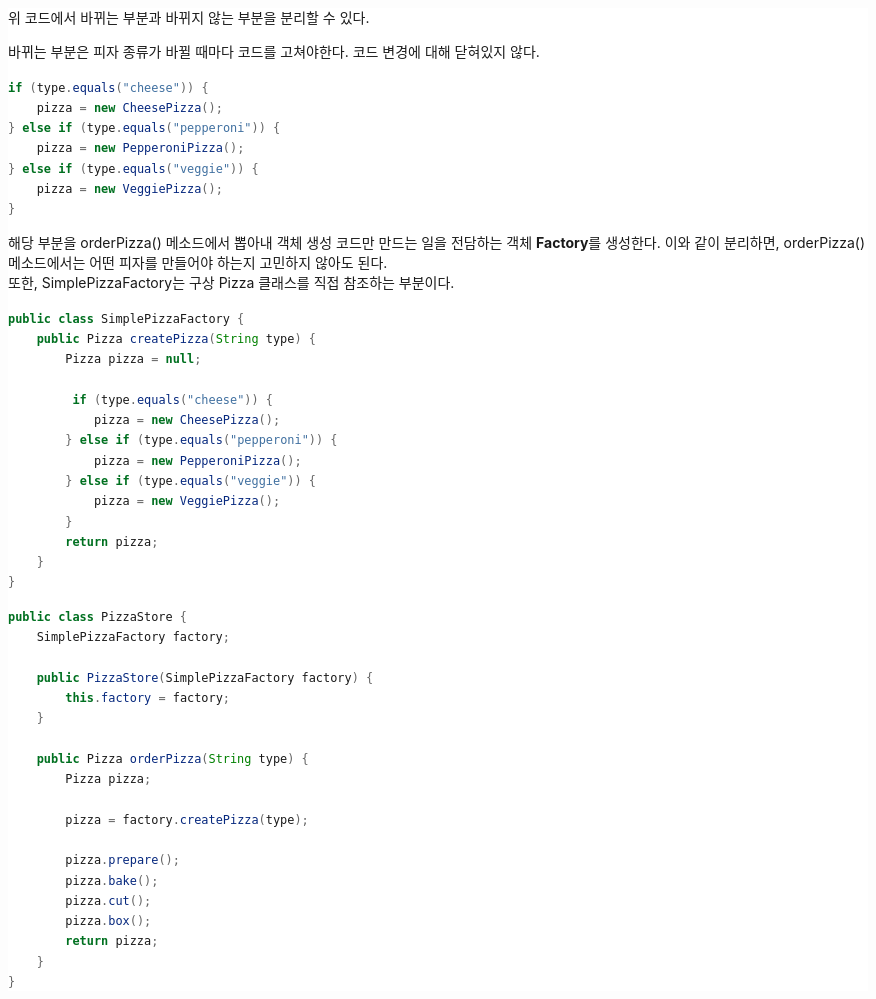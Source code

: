 위 코드에서 바뀌는 부분과 바뀌지 않는 부분을 분리할 수 있다.

바뀌는 부분은 피자 종류가 바뀔 때마다 코드를 고쳐야한다. 코드 변경에 대해 닫혀있지 않다.

```java
if (type.equals("cheese")) {
    pizza = new CheesePizza();
} else if (type.equals("pepperoni")) {
    pizza = new PepperoniPizza();
} else if (type.equals("veggie")) {
    pizza = new VeggiePizza();
}
```

해당 부분을 orderPizza() 메소드에서 뽑아내 객체 생성 코드만 만드는 일을 전담하는 객체 **Factory**를 생성한다.
이와 같이 분리하면, orderPizza() 메소드에서는 어떤 피자를 만들어야 하는지 고민하지 않아도 된다.  
또한, SimplePizzaFactory는 구상 Pizza 클래스를 직접 참조하는 부분이다.

```java
public class SimplePizzaFactory {
    public Pizza createPizza(String type) {
        Pizza pizza = null;

         if (type.equals("cheese")) {
            pizza = new CheesePizza();
        } else if (type.equals("pepperoni")) {
            pizza = new PepperoniPizza();
        } else if (type.equals("veggie")) {
            pizza = new VeggiePizza();
        }
        return pizza;
    }
}
```

```java
public class PizzaStore {
    SimplePizzaFactory factory;

    public PizzaStore(SimplePizzaFactory factory) {
        this.factory = factory;
    }

    public Pizza orderPizza(String type) {
        Pizza pizza;

        pizza = factory.createPizza(type);

        pizza.prepare();
        pizza.bake();
        pizza.cut();
        pizza.box();
        return pizza;
    }
}
```
